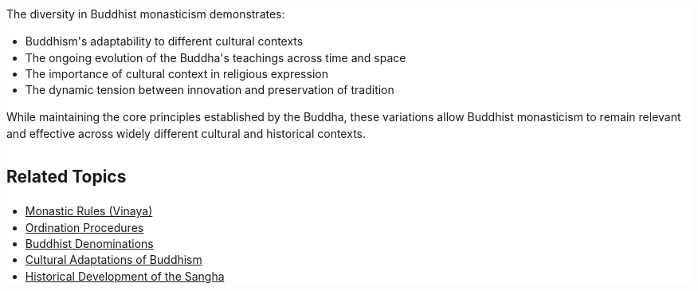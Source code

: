 The diversity in Buddhist monasticism demonstrates:
- Buddhism's adaptability to different cultural contexts
- The ongoing evolution of the Buddha's teachings across time and space
- The importance of cultural context in religious expression
- The dynamic tension between innovation and preservation of tradition

While maintaining the core principles established by the Buddha, these variations allow Buddhist monasticism to remain relevant and effective across widely different cultural and historical contexts.

## Related Topics

- [Monastic Rules (Vinaya)](./vinaya.md)
- [Ordination Procedures](./ordination.md)
- [Buddhist Denominations](../denominations/README.md)
- [Cultural Adaptations of Buddhism](../history/cultural_adaptations.md)
- [Historical Development of the Sangha](../history/sangha_development.md)
